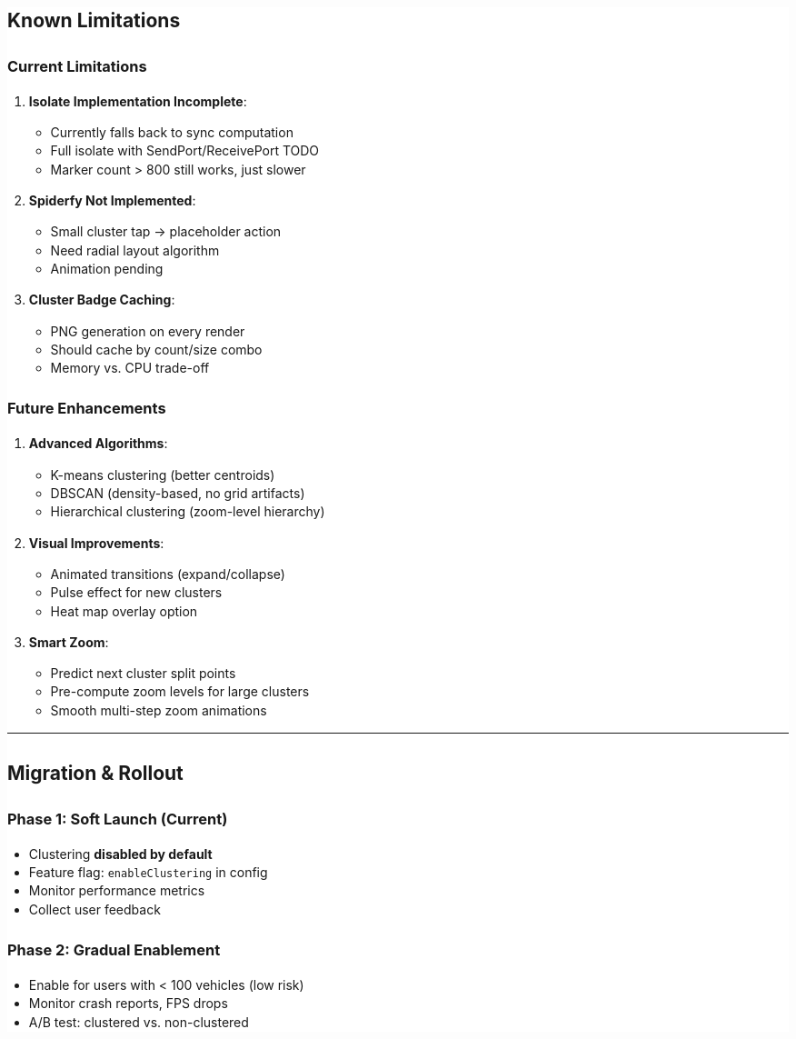 
## Known Limitations

### Current Limitations

1. **Isolate Implementation Incomplete**:
   - Currently falls back to sync computation
   - Full isolate with SendPort/ReceivePort TODO
   - Marker count > 800 still works, just slower

2. **Spiderfy Not Implemented**:
   - Small cluster tap → placeholder action
   - Need radial layout algorithm
   - Animation pending

3. **Cluster Badge Caching**:
   - PNG generation on every render
   - Should cache by count/size combo
   - Memory vs. CPU trade-off

### Future Enhancements

1. **Advanced Algorithms**:
   - K-means clustering (better centroids)
   - DBSCAN (density-based, no grid artifacts)
   - Hierarchical clustering (zoom-level hierarchy)

2. **Visual Improvements**:
   - Animated transitions (expand/collapse)
   - Pulse effect for new clusters
   - Heat map overlay option

3. **Smart Zoom**:
   - Predict next cluster split points
   - Pre-compute zoom levels for large clusters
   - Smooth multi-step zoom animations

---

## Migration & Rollout

### Phase 1: Soft Launch (Current)
- Clustering **disabled by default**
- Feature flag: `enableClustering` in config
- Monitor performance metrics
- Collect user feedback

### Phase 2: Gradual Enablement
- Enable for users with < 100 vehicles (low risk)
- Monitor crash reports, FPS drops
- A/B test: clustered vs. non-clustered
